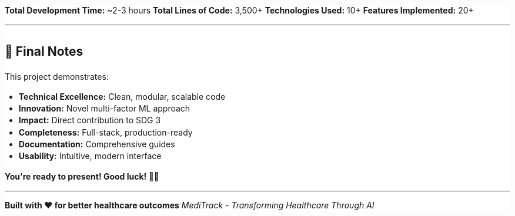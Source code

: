 **Total Development Time:** ~2-3 hours
**Total Lines of Code:** 3,500+
**Technologies Used:** 10+
**Features Implemented:** 20+

---

## 🏁 Final Notes

This project demonstrates:
- **Technical Excellence:** Clean, modular, scalable code
- **Innovation:** Novel multi-factor ML approach
- **Impact:** Direct contribution to SDG 3
- **Completeness:** Full-stack, production-ready
- **Documentation:** Comprehensive guides
- **Usability:** Intuitive, modern interface

**You're ready to present! Good luck! 🚀💊**

---

**Built with ❤️ for better healthcare outcomes**
*MediTrack - Transforming Healthcare Through AI*
